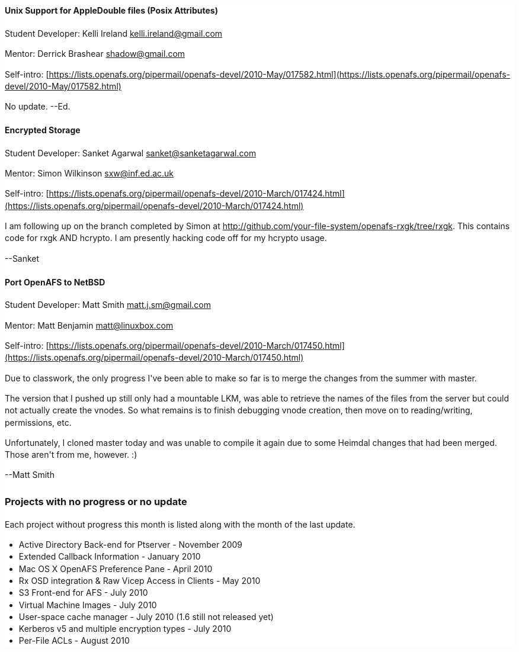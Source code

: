 #### Unix Support for AppleDouble files (Posix Attributes)

Student Developer: Kelli Ireland <kelli.ireland@gmail.com>

Mentor: Derrick Brashear <shadow@gmail.com>

Self-intro:
[https://lists.openafs.org/pipermail/openafs-devel/2010-May/017582.html](https://lists.openafs.org/pipermail/openafs-devel/2010-May/017582.html)

No update. --Ed.

#### Encrypted Storage

Student Developer: Sanket Agarwal <sanket@sanketagarwal.com>

Mentor: Simon Wilkinson <sxw@inf.ed.ac.uk>

Self-intro:
[https://lists.openafs.org/pipermail/openafs-devel/2010-March/017424.html](https://lists.openafs.org/pipermail/openafs-devel/2010-March/017424.html)

I am following up on the branch completed by Simon at
http://github.com/your-file-system/openafs-rxgk/tree/rxgk. This contains
code for rxgk AND hcrypto. I am presently hacking code off for my hcrypto
usage.

\--Sanket

#### Port OpenAFS to NetBSD

Student Developer: Matt Smith <matt.j.sm@gmail.com>

Mentor: Matt Benjamin <matt@linuxbox.com>

Self-intro:
[https://lists.openafs.org/pipermail/openafs-devel/2010-March/017450.html](https://lists.openafs.org/pipermail/openafs-devel/2010-March/017450.html)

Due to classwork, the only progress I've been able to make so far is to
merge the changes from the summer with master.

The version that I pushed up still only had a mountable LKM, was able to
retrieve the names of the files from the server but could not actually
create the vnodes. So what remains is to finish debugging vnode creation,
then move on to reading/writing, permissions, etc.

Unfortunately, I cloned master today and was unable to compile it again
due to some Heimdal changes that had been merged. Those aren't from me,
however.  :)

\--Matt Smith

### Projects with no progress or no update

Each project without progress this month is listed along with the month of
the last update.

- Active Directory Back-end for Ptserver - November 2009
- Extended Callback Information - January 2010
- Mac OS X OpenAFS Preference Pane - April 2010
- Rx OSD integration & Raw Vicep Access in Clients - May 2010
- S3 Front-end for AFS - July 2010
- Virtual Machine Images - July 2010
- User-space cache manager - July 2010 (1.6 still not released yet)
- Kerberos v5 and multiple encryption types - July 2010
- Per-File ACLs - August 2010
